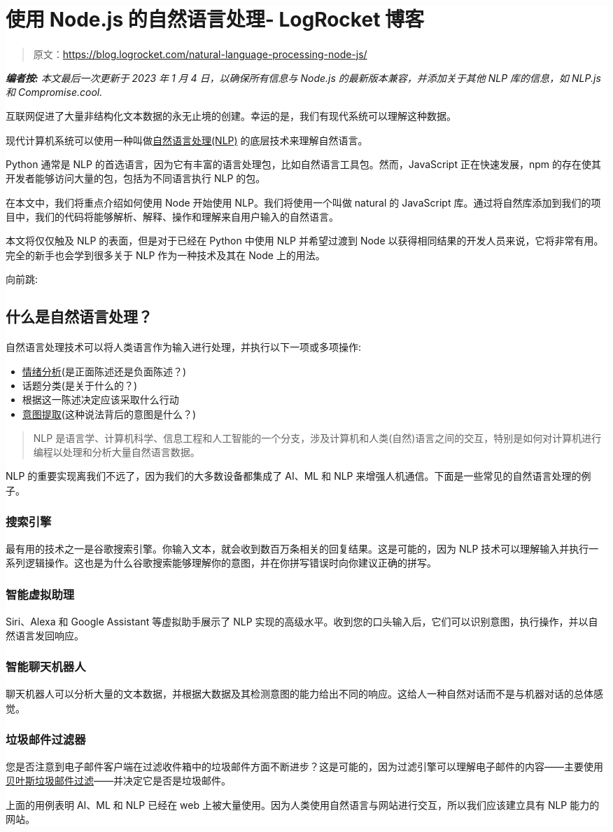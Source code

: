 # 使用 Node.js 的自然语言处理- LogRocket 博客

> 原文：<https://blog.logrocket.com/natural-language-processing-node-js/>

***编者按:*** *本文最后一次更新于 2023 年 1 月 4 日，以确保所有信息与 Node.js 的最新版本兼容，并添加关于其他 NLP 库的信息，如 NLP.js 和 Compromise.cool.*

互联网促进了大量非结构化文本数据的永无止境的创建。幸运的是，我们有现代系统可以理解这种数据。

现代计算机系统可以使用一种叫做[自然语言处理(NLP)](https://en.wikipedia.org/wiki/Natural_language_processing) 的底层技术来理解自然语言。

Python 通常是 NLP 的首选语言，因为它有丰富的语言处理包，比如自然语言工具包。然而，JavaScript 正在快速发展，npm 的存在使其开发者能够访问大量的包，包括为不同语言执行 NLP 的包。

在本文中，我们将重点介绍如何使用 Node 开始使用 NLP。我们将使用一个叫做 natural 的 JavaScript 库。通过将自然库添加到我们的项目中，我们的代码将能够解析、解释、操作和理解来自用户输入的自然语言。

本文将仅仅触及 NLP 的表面，但是对于已经在 Python 中使用 NLP 并希望过渡到 Node 以获得相同结果的开发人员来说，它将非常有用。完全的新手也会学到很多关于 NLP 作为一种技术及其在 Node 上的用法。

向前跳:

## 什么是自然语言处理？

自然语言处理技术可以将人类语言作为输入进行处理，并执行以下一项或多项操作:

*   [情绪分析](https://en.wikipedia.org/wiki/Sentiment_analysis)(是正面陈述还是负面陈述？)
*   话题分类(是关于什么的？)
*   根据这一陈述决定应该采取什么行动
*   [意图提取](http://nlp_architect.nervanasys.com/intent.html)(这种说法背后的意图是什么？)

> NLP 是语言学、计算机科学、信息工程和人工智能的一个分支，涉及计算机和人类(自然)语言之间的交互，特别是如何对计算机进行编程以处理和分析大量自然语言数据。

NLP 的重要实现离我们不远了，因为我们的大多数设备都集成了 AI、ML 和 NLP 来增强人机通信。下面是一些常见的自然语言处理的例子。

### 搜索引擎

最有用的技术之一是谷歌搜索引擎。你输入文本，就会收到数百万条相关的回复结果。这是可能的，因为 NLP 技术可以理解输入并执行一系列逻辑操作。这也是为什么谷歌搜索能够理解你的意图，并在你拼写错误时向你建议正确的拼写。

### 智能虚拟助理

Siri、Alexa 和 Google Assistant 等虚拟助手展示了 NLP 实现的高级水平。收到您的口头输入后，它们可以识别意图，执行操作，并以自然语言发回响应。

### 智能聊天机器人

聊天机器人可以分析大量的文本数据，并根据大数据及其检测意图的能力给出不同的响应。这给人一种自然对话而不是与机器对话的总体感觉。

### 垃圾邮件过滤器

您是否注意到电子邮件客户端在过滤收件箱中的垃圾邮件方面不断进步？这是可能的，因为过滤引擎可以理解电子邮件的内容——主要使用[贝叶斯垃圾邮件过滤](https://en.wikipedia.org/wiki/Naive_Bayes_spam_filtering)——并决定它是否是垃圾邮件。

上面的用例表明 AI、ML 和 NLP 已经在 web 上被大量使用。因为人类使用自然语言与网站进行交互，所以我们应该建立具有 NLP 能力的网站。
